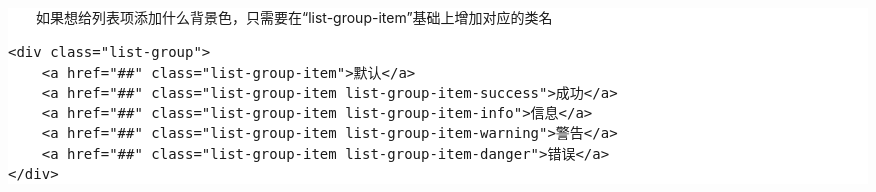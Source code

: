 &emsp;&emsp;如果想给列表项添加什么背景色，只需要在&ldquo;list-group-item&rdquo;基础上增加对应的类名

<div>
<pre>&lt;div class="list-group"&gt;
    &lt;a href="##" class="list-group-item"&gt;默认&lt;/a&gt;
    &lt;a href="##" class="list-group-item list-group-item-success"&gt;成功&lt;/a&gt;
    &lt;a href="##" class="list-group-item list-group-item-info"&gt;信息&lt;/a&gt;
    &lt;a href="##" class="list-group-item list-group-item-warning"&gt;警告&lt;/a&gt;
    &lt;a href="##" class="list-group-item list-group-item-danger"&gt;错误&lt;/a&gt;
&lt;/div&gt;</pre>
</div>

<iframe style="width: 100%; height: 226px;" src="https://demo.xiaohuochai.site/bootstrap/listgroup/l7.html" frameborder="0" width="320" height="240"></iframe>

